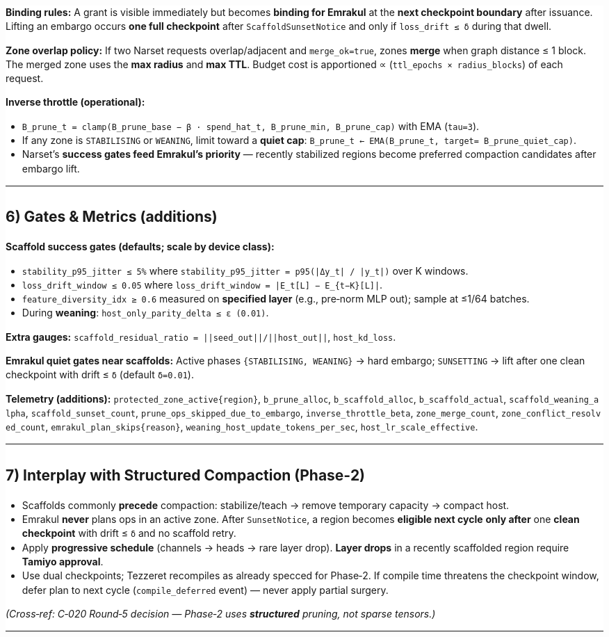 **Binding rules:** A grant is visible immediately but becomes **binding for Emrakul** at the **next checkpoint boundary** after issuance. Lifting an embargo occurs **one full checkpoint** after `ScaffoldSunsetNotice` and only if `loss_drift ≤ δ` during that dwell.

**Zone overlap policy:** If two Narset requests overlap/adjacent and `merge_ok=true`, zones **merge** when graph distance ≤ 1 block. The merged zone uses the **max radius** and **max TTL**. Budget cost is apportioned ∝ (`ttl_epochs × radius_blocks`) of each request.

**Inverse throttle (operational):**

* `B_prune_t = clamp(B_prune_base − β · spend_hat_t, B_prune_min, B_prune_cap)` with EMA (`tau=3`).
* If any zone is `STABILISING` or `WEANING`, limit toward a **quiet cap**: `B_prune_t ← EMA(B_prune_t, target= B_prune_quiet_cap)`.
* Narset’s **success gates feed Emrakul’s priority** — recently stabilized regions become preferred compaction candidates after embargo lift.

---

## 6) Gates & Metrics (additions)

**Scaffold success gates (defaults; scale by device class):**

* `stability_p95_jitter ≤ 5%` where `stability_p95_jitter = p95(|Δy_t| / |y_t|)` over K windows.
* `loss_drift_window ≤ 0.05` where `loss_drift_window = |E_t[L] − E_{t−K}[L]|`.
* `feature_diversity_idx ≥ 0.6` measured on **specified layer** (e.g., pre‑norm MLP out); sample at ≤1/64 batches.
* During **weaning**: `host_only_parity_delta ≤ ε (0.01)`.

**Extra gauges:** `scaffold_residual_ratio = ||seed_out||/||host_out||`, `host_kd_loss`.

**Emrakul quiet gates near scaffolds:**
Active phases `{STABILISING, WEANING}` → hard embargo; `SUNSETTING` → lift after one clean checkpoint with drift ≤ `δ` (default `δ=0.01`).

**Telemetry (additions):**
`protected_zone_active{region}`, `b_prune_alloc`, `b_scaffold_alloc`, `b_scaffold_actual`, `scaffold_weaning_alpha`, `scaffold_sunset_count`, `prune_ops_skipped_due_to_embargo`, `inverse_throttle_beta`, `zone_merge_count`, `zone_conflict_resolved_count`, `emrakul_plan_skips{reason}`, `weaning_host_update_tokens_per_sec`, `host_lr_scale_effective`.

---

## 7) Interplay with Structured Compaction (Phase‑2)

* Scaffolds commonly **precede** compaction: stabilize/teach → remove temporary capacity → compact host.
* Emrakul **never** plans ops in an active zone. After `SunsetNotice`, a region becomes **eligible next cycle** **only after** one **clean checkpoint** with drift ≤ `δ` and no scaffold retry.
* Apply **progressive schedule** (channels → heads → rare layer drop). **Layer drops** in a recently scaffolded region require **Tamiyo approval**.
* Use dual checkpoints; Tezzeret recompiles as already specced for Phase‑2. If compile time threatens the checkpoint window, defer plan to next cycle (`compile_deferred` event) — never apply partial surgery.

*(Cross‑ref: C‑020 Round‑5 decision — Phase‑2 uses **structured** pruning, not sparse tensors.)*

---